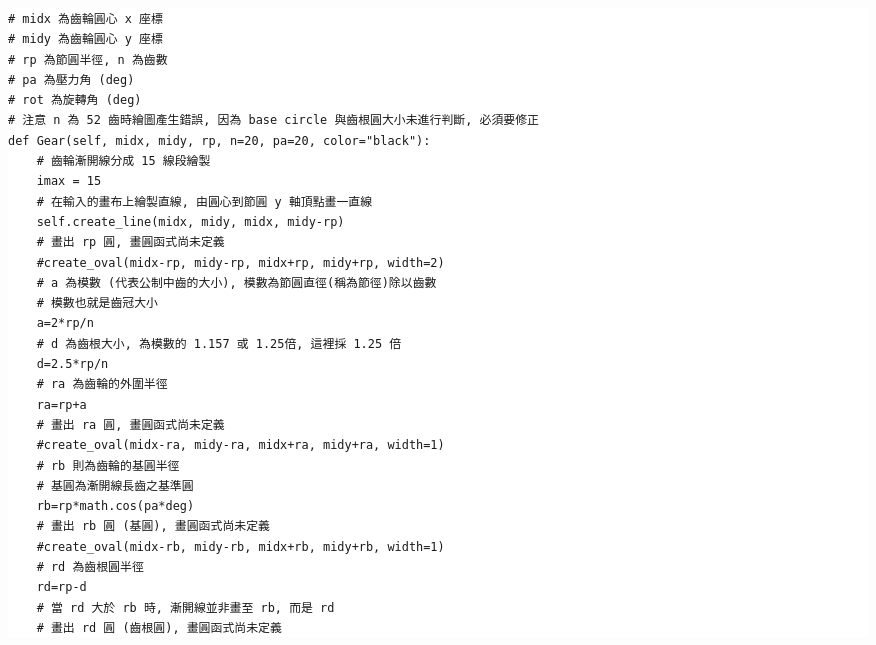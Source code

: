     # midx 為齒輪圓心 x 座標
    # midy 為齒輪圓心 y 座標
    # rp 為節圓半徑, n 為齒數
    # pa 為壓力角 (deg)
    # rot 為旋轉角 (deg)
    # 注意 n 為 52 齒時繪圖產生錯誤, 因為 base circle 與齒根圓大小未進行判斷, 必須要修正
    def Gear(self, midx, midy, rp, n=20, pa=20, color="black"):
        # 齒輪漸開線分成 15 線段繪製
        imax = 15
        # 在輸入的畫布上繪製直線, 由圓心到節圓 y 軸頂點畫一直線
        self.create_line(midx, midy, midx, midy-rp)
        # 畫出 rp 圓, 畫圓函式尚未定義
        #create_oval(midx-rp, midy-rp, midx+rp, midy+rp, width=2)
        # a 為模數 (代表公制中齒的大小), 模數為節圓直徑(稱為節徑)除以齒數
        # 模數也就是齒冠大小
        a=2*rp/n
        # d 為齒根大小, 為模數的 1.157 或 1.25倍, 這裡採 1.25 倍
        d=2.5*rp/n
        # ra 為齒輪的外圍半徑
        ra=rp+a
        # 畫出 ra 圓, 畫圓函式尚未定義
        #create_oval(midx-ra, midy-ra, midx+ra, midy+ra, width=1)
        # rb 則為齒輪的基圓半徑
        # 基圓為漸開線長齒之基準圓
        rb=rp*math.cos(pa*deg)
        # 畫出 rb 圓 (基圓), 畫圓函式尚未定義
        #create_oval(midx-rb, midy-rb, midx+rb, midy+rb, width=1)
        # rd 為齒根圓半徑
        rd=rp-d
        # 當 rd 大於 rb 時, 漸開線並非畫至 rb, 而是 rd
        # 畫出 rd 圓 (齒根圓), 畫圓函式尚未定義